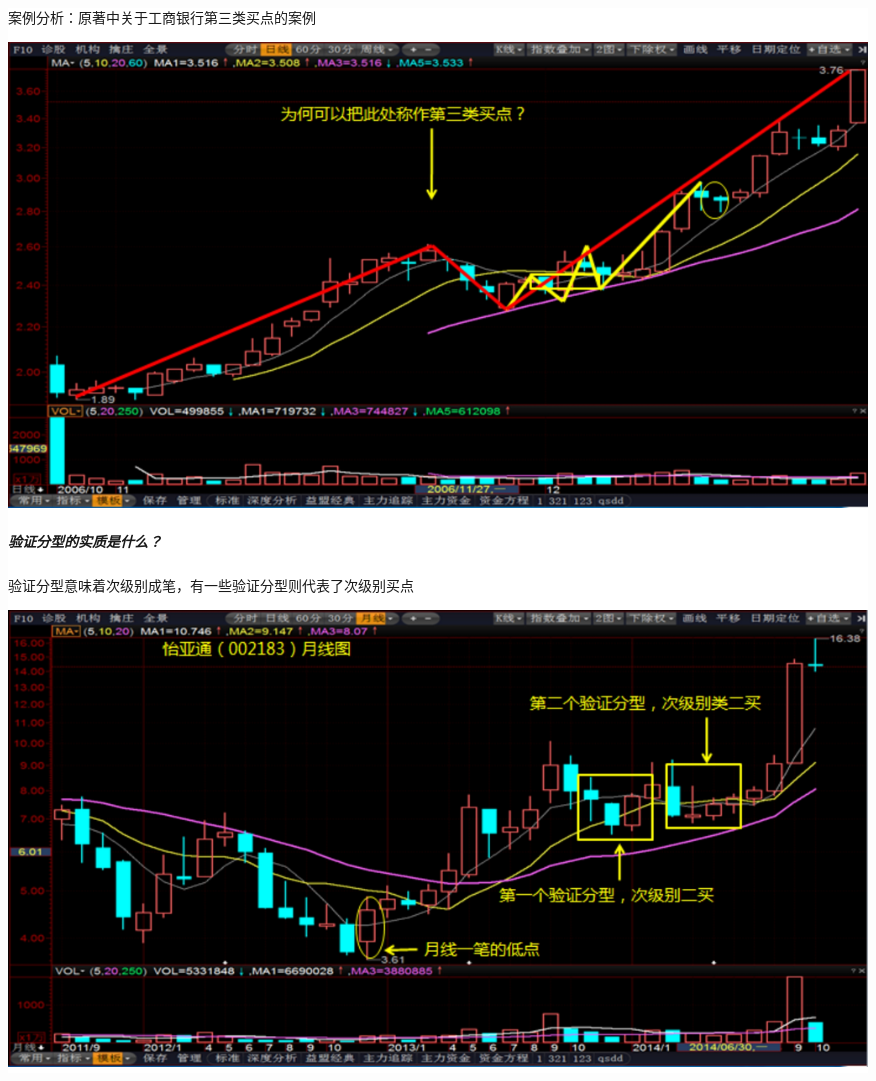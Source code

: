 案例分析：原著中关于工商银行第三类买点的案例

![img](./都业华缠论/wpsC7Hm26.jpg)

##### 验证分型的实质是什么？

验证分型意味着次级别成笔，有一些验证分型则代表了次级别买点

![img](./都业华缠论/wpsId4xXs.jpg)
